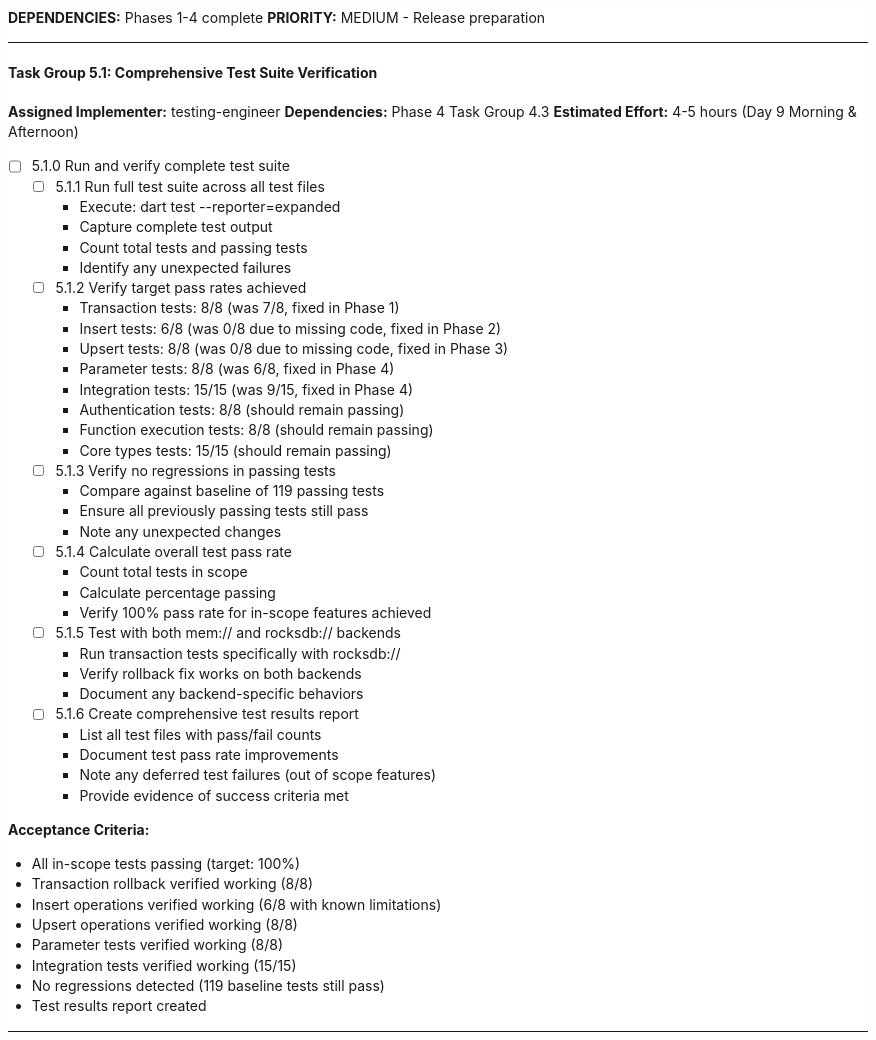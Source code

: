 **DEPENDENCIES:** Phases 1-4 complete
**PRIORITY:** MEDIUM - Release preparation

---

#### Task Group 5.1: Comprehensive Test Suite Verification
**Assigned Implementer:** testing-engineer
**Dependencies:** Phase 4 Task Group 4.3
**Estimated Effort:** 4-5 hours (Day 9 Morning & Afternoon)

- [ ] 5.1.0 Run and verify complete test suite
  - [ ] 5.1.1 Run full test suite across all test files
    - Execute: dart test --reporter=expanded
    - Capture complete test output
    - Count total tests and passing tests
    - Identify any unexpected failures
  - [ ] 5.1.2 Verify target pass rates achieved
    - Transaction tests: 8/8 (was 7/8, fixed in Phase 1)
    - Insert tests: 6/8 (was 0/8 due to missing code, fixed in Phase 2)
    - Upsert tests: 8/8 (was 0/8 due to missing code, fixed in Phase 3)
    - Parameter tests: 8/8 (was 6/8, fixed in Phase 4)
    - Integration tests: 15/15 (was 9/15, fixed in Phase 4)
    - Authentication tests: 8/8 (should remain passing)
    - Function execution tests: 8/8 (should remain passing)
    - Core types tests: 15/15 (should remain passing)
  - [ ] 5.1.3 Verify no regressions in passing tests
    - Compare against baseline of 119 passing tests
    - Ensure all previously passing tests still pass
    - Note any unexpected changes
  - [ ] 5.1.4 Calculate overall test pass rate
    - Count total tests in scope
    - Calculate percentage passing
    - Verify 100% pass rate for in-scope features achieved
  - [ ] 5.1.5 Test with both mem:// and rocksdb:// backends
    - Run transaction tests specifically with rocksdb://
    - Verify rollback fix works on both backends
    - Document any backend-specific behaviors
  - [ ] 5.1.6 Create comprehensive test results report
    - List all test files with pass/fail counts
    - Document test pass rate improvements
    - Note any deferred test failures (out of scope features)
    - Provide evidence of success criteria met

**Acceptance Criteria:**
- All in-scope tests passing (target: 100%)
- Transaction rollback verified working (8/8)
- Insert operations verified working (6/8 with known limitations)
- Upsert operations verified working (8/8)
- Parameter tests verified working (8/8)
- Integration tests verified working (15/15)
- No regressions detected (119 baseline tests still pass)
- Test results report created

---